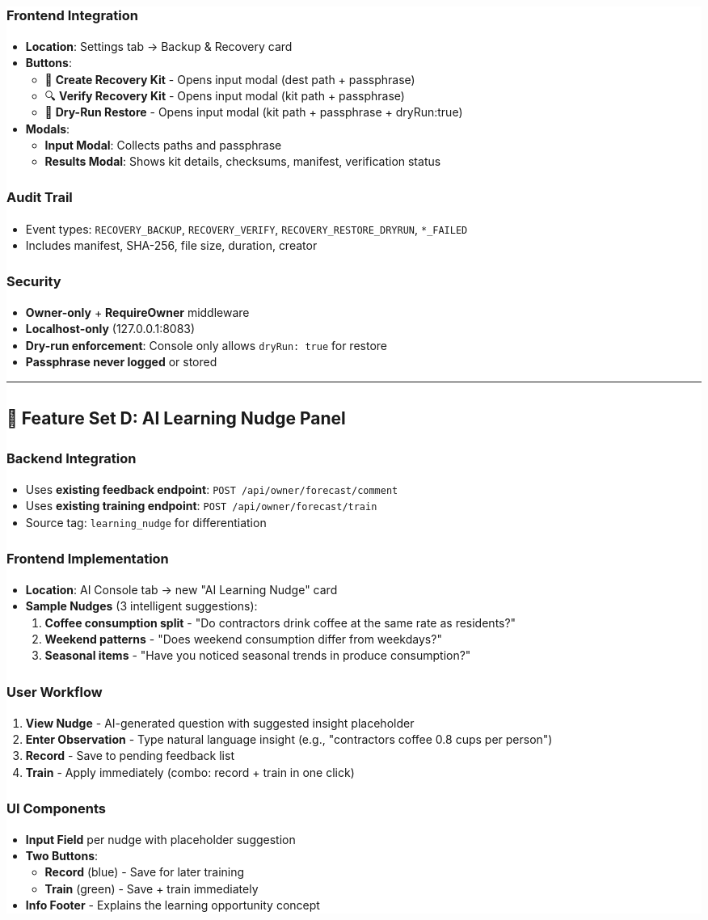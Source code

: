 ### Frontend Integration
- **Location**: Settings tab → Backup & Recovery card
- **Buttons**:
  - 💾 **Create Recovery Kit** - Opens input modal (dest path + passphrase)
  - 🔍 **Verify Recovery Kit** - Opens input modal (kit path + passphrase)
  - 🔄 **Dry-Run Restore** - Opens input modal (kit path + passphrase + dryRun:true)
- **Modals**:
  - **Input Modal**: Collects paths and passphrase
  - **Results Modal**: Shows kit details, checksums, manifest, verification status

### Audit Trail
- Event types: `RECOVERY_BACKUP`, `RECOVERY_VERIFY`, `RECOVERY_RESTORE_DRYRUN`, `*_FAILED`
- Includes manifest, SHA-256, file size, duration, creator

### Security
- **Owner-only** + **RequireOwner** middleware
- **Localhost-only** (127.0.0.1:8083)
- **Dry-run enforcement**: Console only allows `dryRun: true` for restore
- **Passphrase never logged** or stored

---

## 🧠 Feature Set D: AI Learning Nudge Panel

### Backend Integration
- Uses **existing feedback endpoint**: `POST /api/owner/forecast/comment`
- Uses **existing training endpoint**: `POST /api/owner/forecast/train`
- Source tag: `learning_nudge` for differentiation

### Frontend Implementation
- **Location**: AI Console tab → new "AI Learning Nudge" card
- **Sample Nudges** (3 intelligent suggestions):
  1. **Coffee consumption split** - "Do contractors drink coffee at the same rate as residents?"
  2. **Weekend patterns** - "Does weekend consumption differ from weekdays?"
  3. **Seasonal items** - "Have you noticed seasonal trends in produce consumption?"

### User Workflow
1. **View Nudge** - AI-generated question with suggested insight placeholder
2. **Enter Observation** - Type natural language insight (e.g., "contractors coffee 0.8 cups per person")
3. **Record** - Save to pending feedback list
4. **Train** - Apply immediately (combo: record + train in one click)

### UI Components
- **Input Field** per nudge with placeholder suggestion
- **Two Buttons**:
  - **Record** (blue) - Save for later training
  - **Train** (green) - Save + train immediately
- **Info Footer** - Explains the learning opportunity concept
